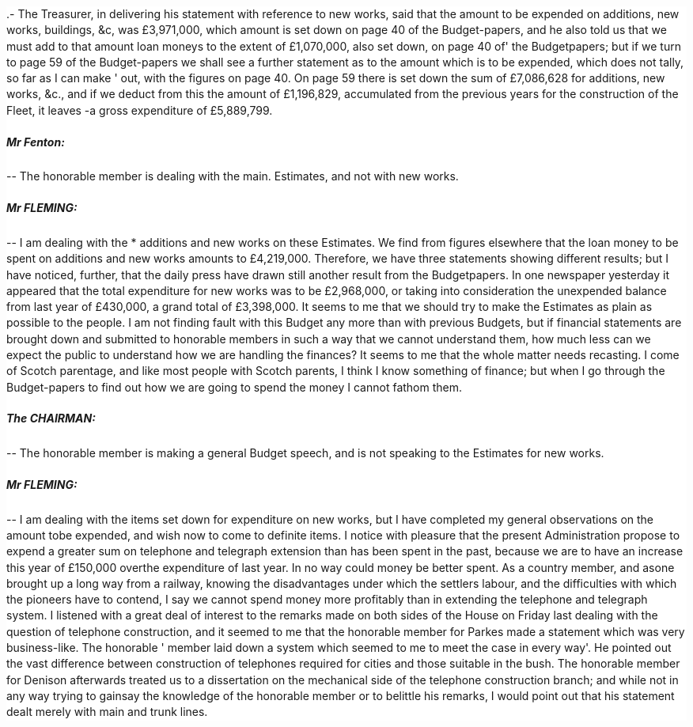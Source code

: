 .- The Treasurer, in delivering his statement with reference to new works, said that the amount to  be expended  on additions, new works, buildings, &amp;c, was £3,971,000, which amount is set down on page 40 of the Budget-papers, and he also told us that we must add to that amount loan moneys to the extent of £1,070,000, also set down, on page 40 of' the Budgetpapers; but if we turn to page 59 of the Budget-papers we shall see a further statement as to the amount which is to be expended, which does not tally, so far as I can make ' out, with the figures on page 40. On page 59 there is set down the sum of £7,086,628 for additions, new works,  &amp;c.,  and if we deduct from this the amount of £1,196,829, accumulated from the previous years for the construction of the Fleet, it leaves -a gross expenditure of £5,889,799. 

##### Mr Fenton:

-- The honorable member is dealing with the main. Estimates, and not with new works. 

##### Mr FLEMING:

-- I am dealing with the * additions and new works on these Estimates. We find from figures elsewhere that the loan money to be spent on additions and new works amounts to £4,219,000. Therefore, we have three statements showing different results; but I have noticed, further, that the daily press have drawn still another result from the Budgetpapers. In one newspaper yesterday it appeared that the total expenditure for new works was to be £2,968,000, or taking into consideration the unexpended balance from last year of £430,000, a grand total of £3,398,000. It seems to me that we should try to make the Estimates as plain as possible to the people. I am not finding fault with this Budget any more than with previous Budgets, but if financial statements are brought down and submitted to honorable members in such a way that we cannot understand them, how much less can we expect the public to understand how we are handling the finances? It seems to me that the whole matter needs recasting. I come of Scotch parentage, and like most people with Scotch parents, I think I know something of finance; but when I go through the Budget-papers to find out how we are going to spend the money I cannot fathom them. 

##### The CHAIRMAN:

-- The honorable member is making a general Budget speech, and is not speaking to the Estimates for new works. 

##### Mr FLEMING:

-- I am dealing with the items set down for expenditure on new works, but I have completed my general observations on the amount tobe expended, and wish now to come to definite items. I notice with pleasure that the present Administration propose to expend a greater sum on telephone and telegraph extension than has been spent in the past, because we are to have an increase this year of £150,000 overthe expenditure of last year. In no way could money be better spent. As a country member, and asone brought up a long way from a railway, knowing the disadvantages under which the settlers labour, and the difficulties with which the pioneers have to contend, I say we cannot spend money more profitably than in extending the telephone and telegraph system. I listened with a great deal of interest to the remarks made on both sides of the House on Friday last dealing with the question of telephone construction, and it seemed to me that the honorable member for Parkes made a statement which was very business-like. The honorable ' member laid down a system which seemed to me to meet the case in every way'. He pointed out the vast difference between construction of telephones required for cities and those suitable in the bush. The honorable member for Denison afterwards treated us to a dissertation on the mechanical side of the telephone construction branch; and while not in any way trying to gainsay the knowledge of the honorable member or to belittle his remarks, I would point out that his statement dealt merely with main and trunk lines. 
